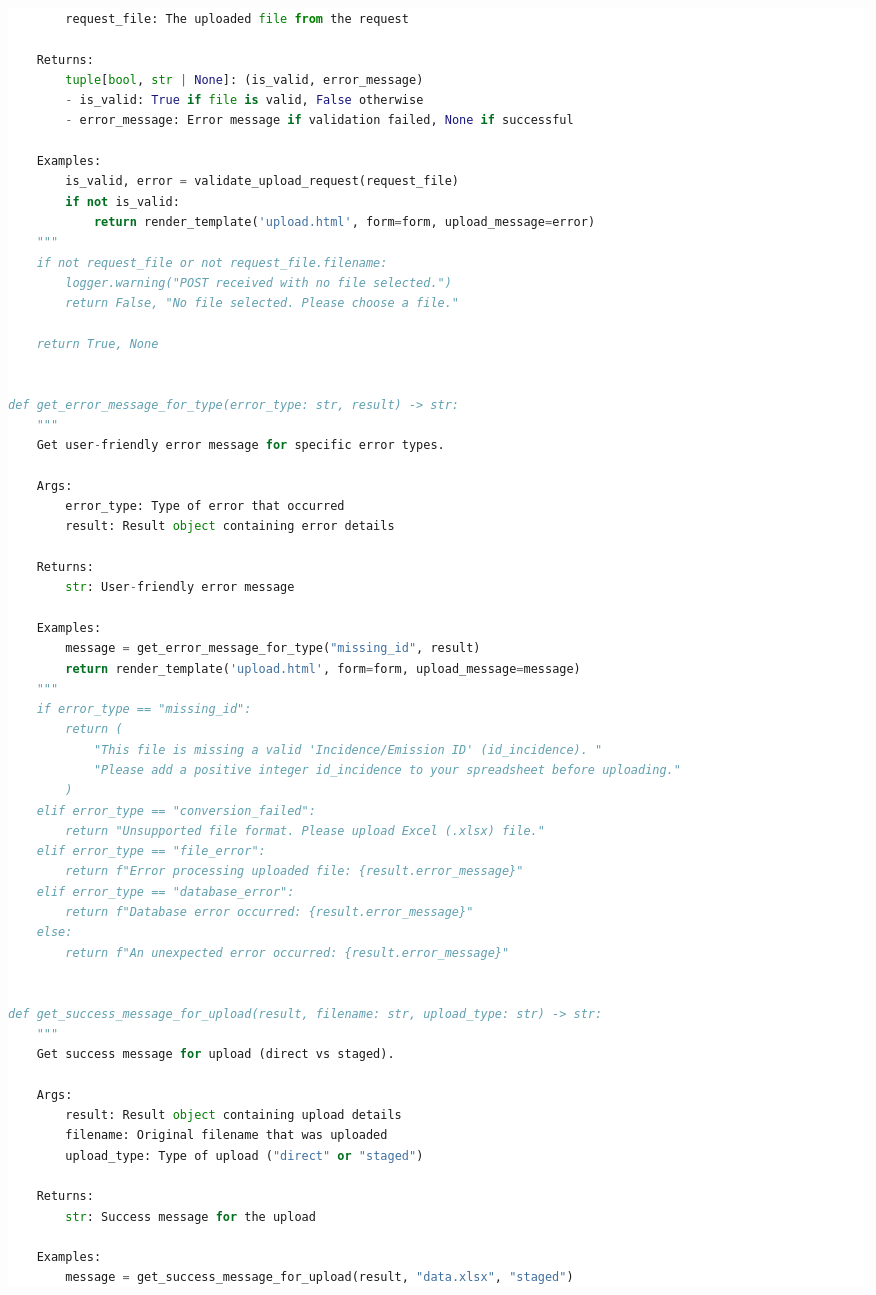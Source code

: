 ```python
        request_file: The uploaded file from the request

    Returns:
        tuple[bool, str | None]: (is_valid, error_message)
        - is_valid: True if file is valid, False otherwise
        - error_message: Error message if validation failed, None if successful

    Examples:
        is_valid, error = validate_upload_request(request_file)
        if not is_valid:
            return render_template('upload.html', form=form, upload_message=error)
    """
    if not request_file or not request_file.filename:
        logger.warning("POST received with no file selected.")
        return False, "No file selected. Please choose a file."
    
    return True, None


def get_error_message_for_type(error_type: str, result) -> str:
    """
    Get user-friendly error message for specific error types.

    Args:
        error_type: Type of error that occurred
        result: Result object containing error details

    Returns:
        str: User-friendly error message

    Examples:
        message = get_error_message_for_type("missing_id", result)
        return render_template('upload.html', form=form, upload_message=message)
    """
    if error_type == "missing_id":
        return (
            "This file is missing a valid 'Incidence/Emission ID' (id_incidence). "
            "Please add a positive integer id_incidence to your spreadsheet before uploading."
        )
    elif error_type == "conversion_failed":
        return "Unsupported file format. Please upload Excel (.xlsx) file."
    elif error_type == "file_error":
        return f"Error processing uploaded file: {result.error_message}"
    elif error_type == "database_error":
        return f"Database error occurred: {result.error_message}"
    else:
        return f"An unexpected error occurred: {result.error_message}"


def get_success_message_for_upload(result, filename: str, upload_type: str) -> str:
    """
    Get success message for upload (direct vs staged).

    Args:
        result: Result object containing upload details
        filename: Original filename that was uploaded
        upload_type: Type of upload ("direct" or "staged")

    Returns:
        str: Success message for the upload

    Examples:
        message = get_success_message_for_upload(result, "data.xlsx", "staged")
```